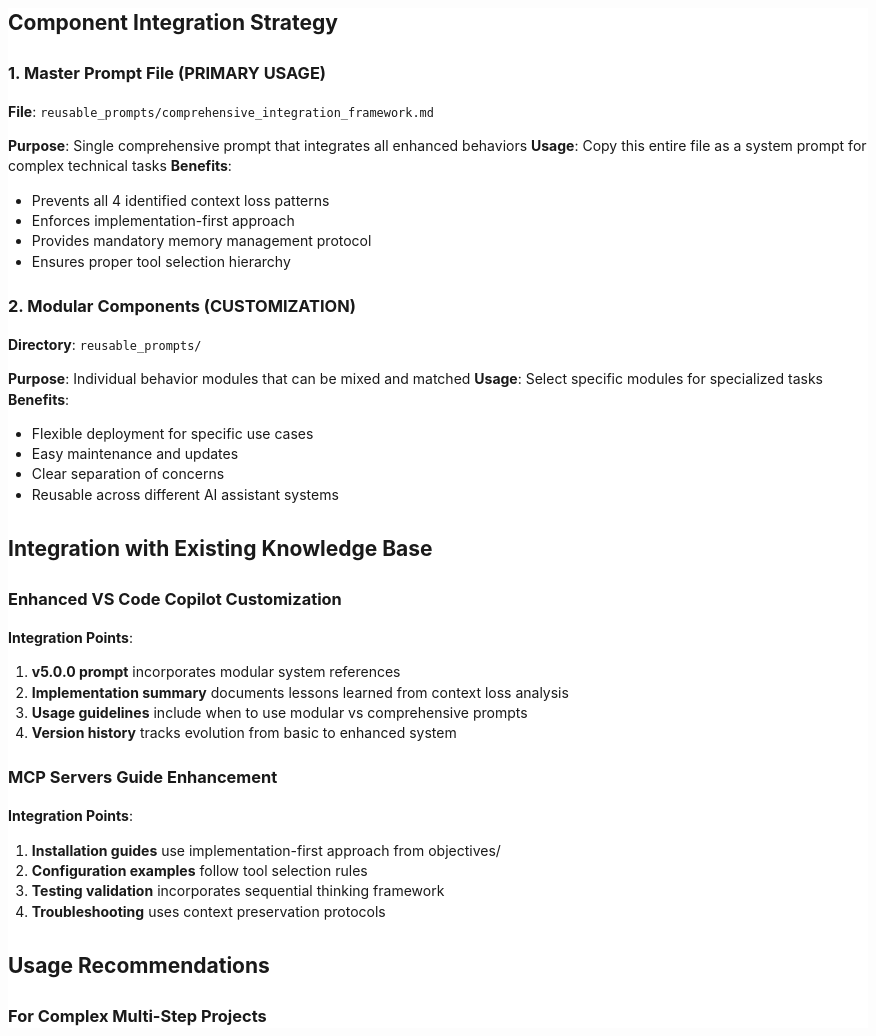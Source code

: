 ## Component Integration Strategy

### 1. Master Prompt File (PRIMARY USAGE)

**File**: `reusable_prompts/comprehensive_integration_framework.md`

**Purpose**: Single comprehensive prompt that integrates all enhanced behaviors
**Usage**: Copy this entire file as a system prompt for complex technical tasks
**Benefits**:

- Prevents all 4 identified context loss patterns
- Enforces implementation-first approach
- Provides mandatory memory management protocol
- Ensures proper tool selection hierarchy

### 2. Modular Components (CUSTOMIZATION)

**Directory**: `reusable_prompts/`

**Purpose**: Individual behavior modules that can be mixed and matched
**Usage**: Select specific modules for specialized tasks
**Benefits**:

- Flexible deployment for specific use cases
- Easy maintenance and updates
- Clear separation of concerns
- Reusable across different AI assistant systems

## Integration with Existing Knowledge Base

### Enhanced VS Code Copilot Customization

**Integration Points**:

1. **v5.0.0 prompt** incorporates modular system references
2. **Implementation summary** documents lessons learned from context loss analysis
3. **Usage guidelines** include when to use modular vs comprehensive prompts
4. **Version history** tracks evolution from basic to enhanced system

### MCP Servers Guide Enhancement

**Integration Points**:

1. **Installation guides** use implementation-first approach from objectives/
2. **Configuration examples** follow tool selection rules
3. **Testing validation** incorporates sequential thinking framework
4. **Troubleshooting** uses context preservation protocols

## Usage Recommendations

### For Complex Multi-Step Projects
